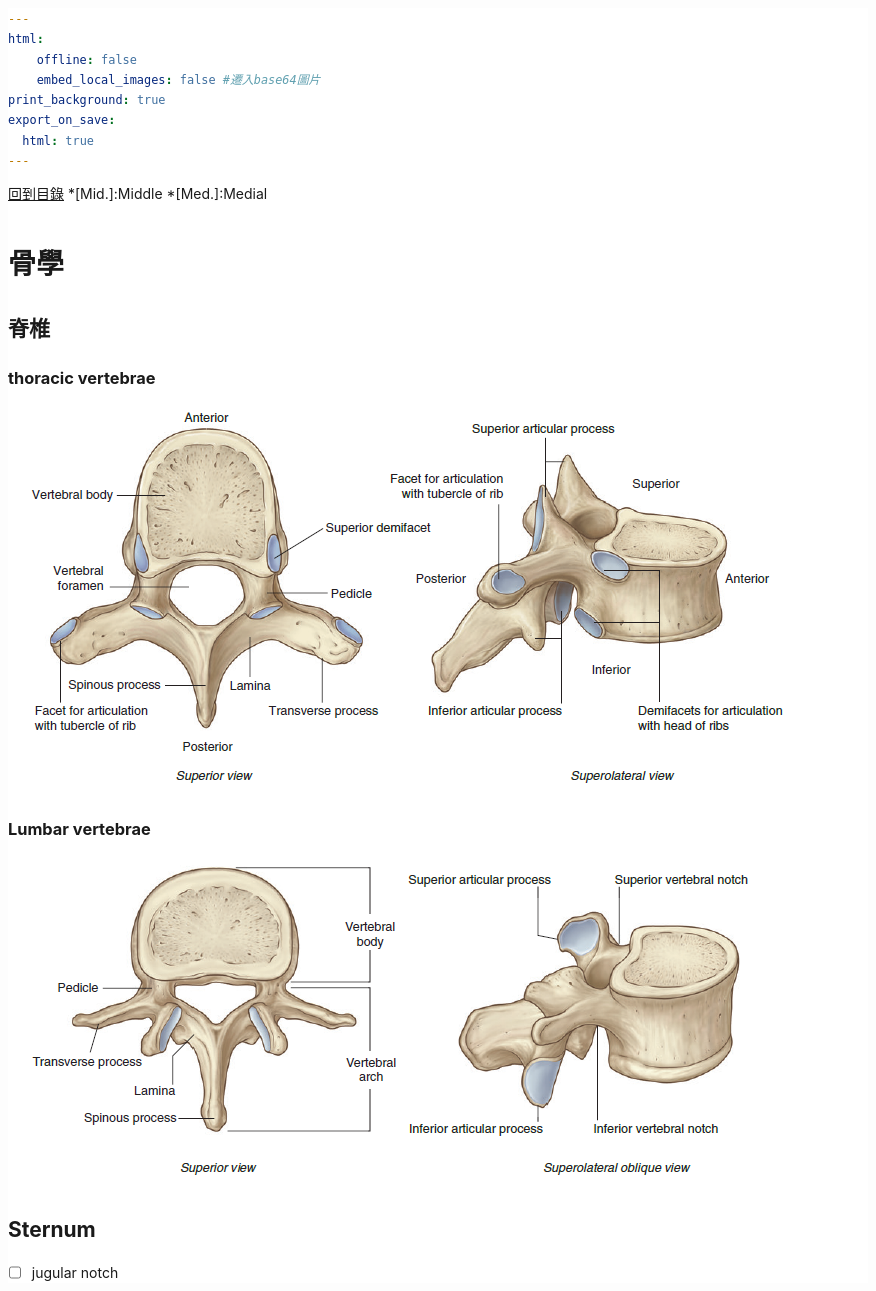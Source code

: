 ```yaml
---
html:
    offline: false
    embed_local_images: false #遷入base64圖片
print_background: true
export_on_save:
  html: true
---
```

[回到目錄](../index.md)
*[Mid.]:Middle
*[Med.]:Medial

# 骨學
## 脊椎 
### thoracic vertebrae 
![](/paste_src/2022-10-31-00-00-45.png)
### Lumbar vertebrae 
![](/paste_src/2022-10-31-00-05-11.png)
## Sternum
- [ ] jugular notch